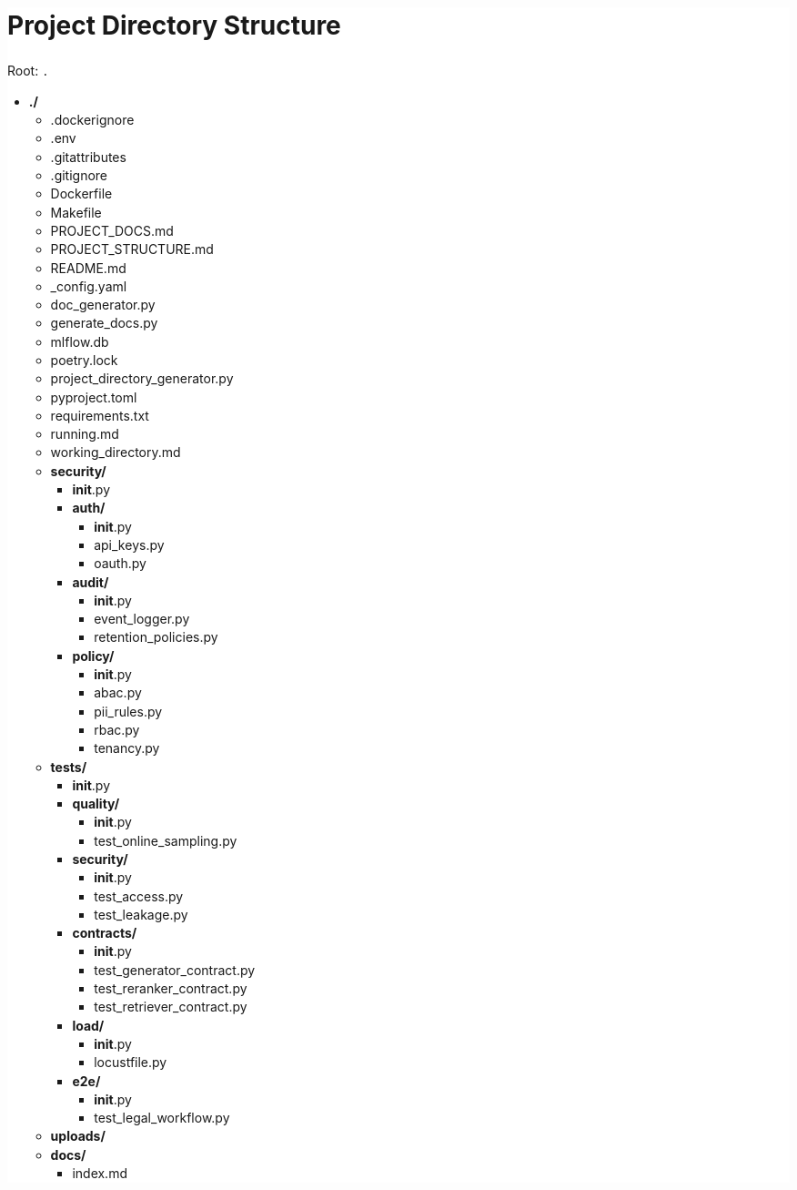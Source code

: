 # Project Directory Structure

Root: `.`

- **./**
  - .dockerignore
  - .env
  - .gitattributes
  - .gitignore
  - Dockerfile
  - Makefile
  - PROJECT_DOCS.md
  - PROJECT_STRUCTURE.md
  - README.md
  - _config.yaml
  - doc_generator.py
  - generate_docs.py
  - mlflow.db
  - poetry.lock
  - project_directory_generator.py
  - pyproject.toml
  - requirements.txt
  - running.md
  - working_directory.md
  - **security/**
    - __init__.py
    - **auth/**
      - __init__.py
      - api_keys.py
      - oauth.py
    - **audit/**
      - __init__.py
      - event_logger.py
      - retention_policies.py
    - **policy/**
      - __init__.py
      - abac.py
      - pii_rules.py
      - rbac.py
      - tenancy.py
  - **tests/**
    - __init__.py
    - **quality/**
      - __init__.py
      - test_online_sampling.py
    - **security/**
      - __init__.py
      - test_access.py
      - test_leakage.py
    - **contracts/**
      - __init__.py
      - test_generator_contract.py
      - test_reranker_contract.py
      - test_retriever_contract.py
    - **load/**
      - __init__.py
      - locustfile.py
    - **e2e/**
      - __init__.py
      - test_legal_workflow.py
  - **uploads/**
  - **docs/**
    - index.md